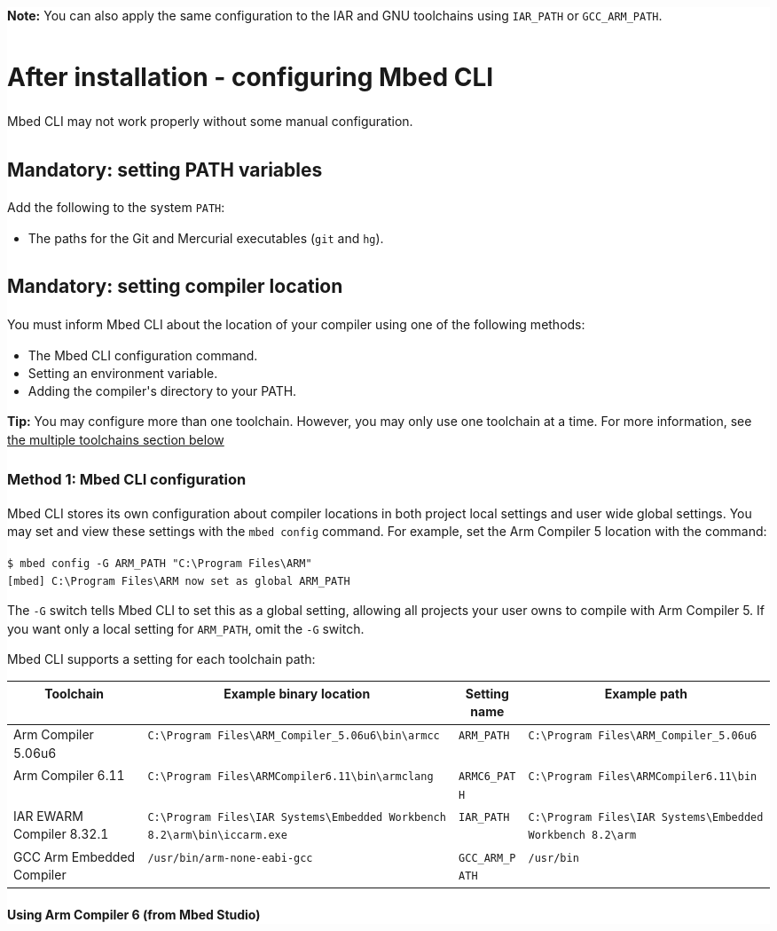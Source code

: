 <span class="notes">**Note:** You can also apply the same configuration to the IAR and GNU toolchains using `IAR_PATH` or `GCC_ARM_PATH`.</span>

# After installation - configuring Mbed CLI

Mbed CLI may not work properly without some manual configuration.

## Mandatory: setting PATH variables

Add the following to the system `PATH`:

- The paths for the Git and Mercurial executables (`git` and `hg`).

## Mandatory: setting compiler location

You must inform Mbed CLI about the location of your compiler using one of the following methods:

- The Mbed CLI configuration command.
- Setting an environment variable.
- Adding the compiler's directory to your PATH.

<span class="tips">**Tip:** You may configure more than one toolchain. However, you may only use one toolchain at a time. For more information, see [the multiple toolchains section below](#optional-configuring-multiple-toolchains)</span>

### Method 1: Mbed CLI configuration

Mbed CLI stores its own configuration about compiler locations in both project local settings and user wide global settings. You may set and view these settings with the `mbed config` command. For example, set the Arm Compiler 5 location with the command:

```
$ mbed config -G ARM_PATH "C:\Program Files\ARM"
[mbed] C:\Program Files\ARM now set as global ARM_PATH
```

The `-G` switch tells Mbed CLI to set this as a global setting, allowing all projects your user owns to compile with Arm Compiler 5. If you want only a local setting for `ARM_PATH`, omit the `-G` switch.

Mbed CLI supports a setting for each toolchain path:

| Toolchain | Example binary location | Setting name | Example path |
| --------- | --------- | ---------| --------- |
| Arm Compiler 5.06u6 | `C:\Program Files\ARM_Compiler_5.06u6\bin\armcc` | `ARM_PATH` | `C:\Program Files\ARM_Compiler_5.06u6` |
| Arm Compiler 6.11 | `C:\Program Files\ARMCompiler6.11\bin\armclang` | `ARMC6_PATH` | `C:\Program Files\ARMCompiler6.11\bin` |
| IAR EWARM Compiler 8.32.1 | `C:\Program Files\IAR Systems\Embedded Workbench 8.2\arm\bin\iccarm.exe` | `IAR_PATH` | `C:\Program Files\IAR Systems\Embedded Workbench 8.2\arm`|
| GCC Arm Embedded Compiler | `/usr/bin/arm-none-eabi-gcc` | `GCC_ARM_PATH` | `/usr/bin`|

#### Using Arm Compiler 6 (from Mbed Studio)
